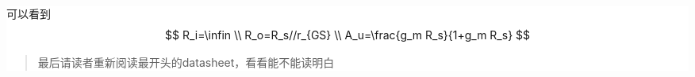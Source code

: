 可以看到
$$
R_i=\infin \\
R_o=R_s//r_{GS} \\
A_u=\frac{g_m R_s}{1+g_m R_s}
$$

> 最后请读者重新阅读最开头的datasheet，看看能不能读明白

